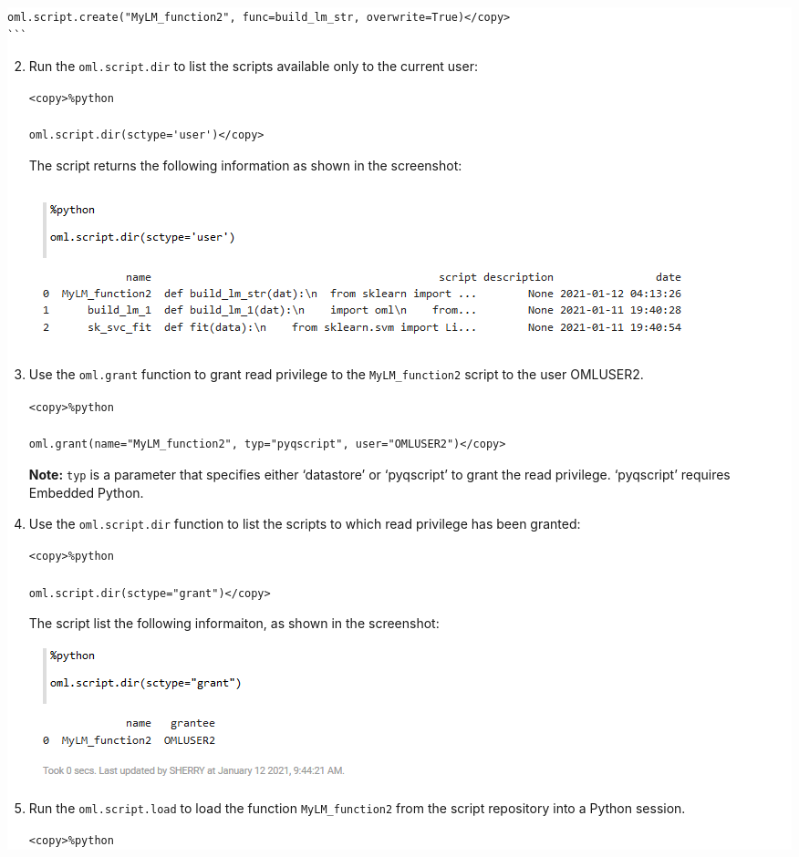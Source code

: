     oml.script.create("MyLM_function2", func=build_lm_str, overwrite=True)</copy>
    ```

2. Run the `oml.script.dir` to list the scripts available only to the current user:
    ```
    <copy>%python

    oml.script.dir(sctype='user')</copy>
    ```
    The script returns the following information as shown in the screenshot:

    ![Image alt text](images/list_script.png "List scripts available to the current user")

3. Use the `oml.grant` function to grant read privilege to the `MyLM_function2` script to the user OMLUSER2.
    ```
    <copy>%python

    oml.grant(name="MyLM_function2", typ="pyqscript", user="OMLUSER2")</copy>
    ```
    **Note:** `typ` is a parameter that specifies either ‘datastore’ or ‘pyqscript’ to grant
the read privilege. ‘pyqscript’ requires Embedded Python.

4. Use the `oml.script.dir` function to list the scripts to which read privilege has been granted:
    ```
    <copy>%python

    oml.script.dir(sctype="grant")</copy>
    ```

    The script list the following informaiton, as shown in the screenshot:
    ![Image alt text](images/list_script_with_read_priv.png "List scripts with read privilege")
5. Run the `oml.script.load` to load the function `MyLM_function2` from the script repository into a Python session.
    ```
    <copy>%python
